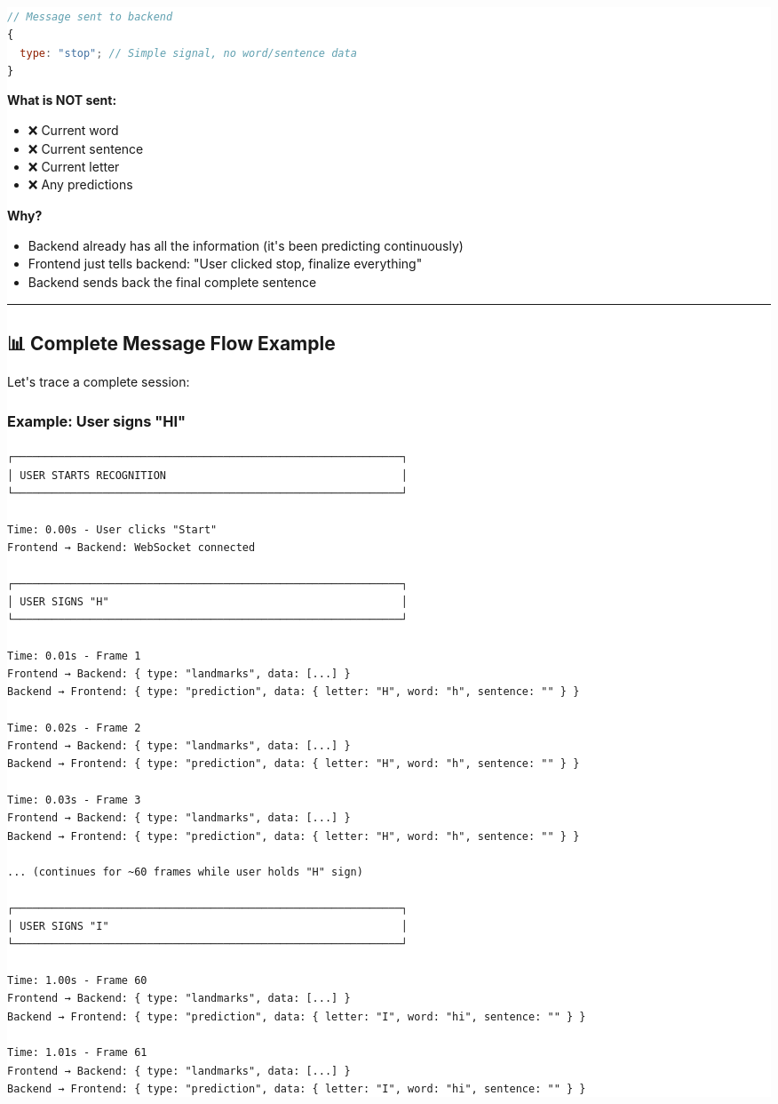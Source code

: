 ```javascript
// Message sent to backend
{
  type: "stop"; // Simple signal, no word/sentence data
}
```

**What is NOT sent:**

- ❌ Current word
- ❌ Current sentence
- ❌ Current letter
- ❌ Any predictions

**Why?**

- Backend already has all the information (it's been predicting continuously)
- Frontend just tells backend: "User clicked stop, finalize everything"
- Backend sends back the final complete sentence

---

## 📊 Complete Message Flow Example

Let's trace a complete session:

### **Example: User signs "HI"**

```
┌─────────────────────────────────────────────────────────────┐
│ USER STARTS RECOGNITION                                     │
└─────────────────────────────────────────────────────────────┘

Time: 0.00s - User clicks "Start"
Frontend → Backend: WebSocket connected

┌─────────────────────────────────────────────────────────────┐
│ USER SIGNS "H"                                              │
└─────────────────────────────────────────────────────────────┘

Time: 0.01s - Frame 1
Frontend → Backend: { type: "landmarks", data: [...] }
Backend → Frontend: { type: "prediction", data: { letter: "H", word: "h", sentence: "" } }

Time: 0.02s - Frame 2
Frontend → Backend: { type: "landmarks", data: [...] }
Backend → Frontend: { type: "prediction", data: { letter: "H", word: "h", sentence: "" } }

Time: 0.03s - Frame 3
Frontend → Backend: { type: "landmarks", data: [...] }
Backend → Frontend: { type: "prediction", data: { letter: "H", word: "h", sentence: "" } }

... (continues for ~60 frames while user holds "H" sign)

┌─────────────────────────────────────────────────────────────┐
│ USER SIGNS "I"                                              │
└─────────────────────────────────────────────────────────────┘

Time: 1.00s - Frame 60
Frontend → Backend: { type: "landmarks", data: [...] }
Backend → Frontend: { type: "prediction", data: { letter: "I", word: "hi", sentence: "" } }

Time: 1.01s - Frame 61
Frontend → Backend: { type: "landmarks", data: [...] }
Backend → Frontend: { type: "prediction", data: { letter: "I", word: "hi", sentence: "" } }

```